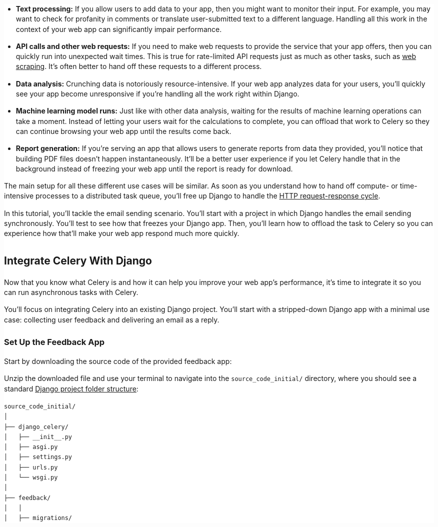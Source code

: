 -   **Text processing:** If you allow users to add data to your app, then you might want to monitor their input. For example, you may want to check for profanity in comments or translate user-submitted text to a different language. Handling all this work in the context of your web app can significantly impair performance.
    
-   **API calls and other web requests:** If you need to make web requests to provide the service that your app offers, then you can quickly run into unexpected wait times. This is true for rate-limited API requests just as much as other tasks, such as [web scraping](https://realpython.com/beautiful-soup-web-scraper-python/). It’s often better to hand off these requests to a different process.
    
-   **Data analysis:** Crunching data is notoriously resource-intensive. If your web app analyzes data for your users, you’ll quickly see your app become unresponsive if you’re handling all the work right within Django.
    
-   **Machine learning model runs:** Just like with other data analysis, waiting for the results of machine learning operations can take a moment. Instead of letting your users wait for the calculations to complete, you can offload that work to Celery so they can continue browsing your web app until the results come back.
    
-   **Report generation:** If you’re serving an app that allows users to generate reports from data they provided, you’ll notice that building PDF files doesn’t happen instantaneously. It’ll be a better user experience if you let Celery handle that in the background instead of freezing your web app until the report is ready for download.
    

The main setup for all these different use cases will be similar. As soon as you understand how to hand off compute- or time-intensive processes to a distributed task queue, you’ll free up Django to handle the [HTTP request-response cycle](https://realpython.com/python-web-applications/#review-the-http-request-response-cycle).

In this tutorial, you’ll tackle the email sending scenario. You’ll start with a project in which Django handles the email sending synchronously. You’ll test to see how that freezes your Django app. Then, you’ll learn how to offload the task to Celery so you can experience how that’ll make your web app respond much more quickly.

## Integrate Celery With Django[](https://realpython.com/asynchronous-tasks-with-django-and-celery/#integrate-celery-with-django "Permanent link")

Now that you know what Celery is and how it can help you improve your web app’s performance, it’s time to integrate it so you can run asynchronous tasks with Celery.

You’ll focus on integrating Celery into an existing Django project. You’ll start with a stripped-down Django app with a minimal use case: collecting user feedback and delivering an email as a reply.

### Set Up the Feedback App[](https://realpython.com/asynchronous-tasks-with-django-and-celery/#set-up-the-feedback-app "Permanent link")

Start by downloading the source code of the provided feedback app:

Unzip the downloaded file and use your terminal to navigate into the `source_code_initial/` directory, where you should see a standard [Django project folder structure](https://realpython.com/django-setup/):

```
source_code_initial/
│
├── django_celery/
│   ├── __init__.py
│   ├── asgi.py
│   ├── settings.py
│   ├── urls.py
│   └── wsgi.py
│
├── feedback/
│   │
│   ├── migrations/
```